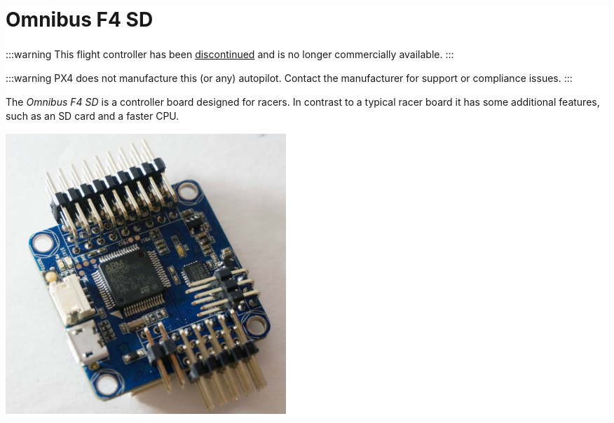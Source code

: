 # Omnibus F4 SD

:::warning
This flight controller has been [discontinued](../flight_controller/autopilot_experimental.md) and is no longer commercially available.
:::

:::warning
PX4 does not manufacture this (or any) autopilot.
Contact the manufacturer for support or compliance issues.
:::

The _Omnibus F4 SD_ is a controller board designed for racers. In contrast to a typical racer board it has some additional features, such as an SD card and a faster CPU.

<img src="../../assets/flight_controller/omnibus_f4_sd/board.jpg" width="400px" title="Omnibus F4 SD" />

